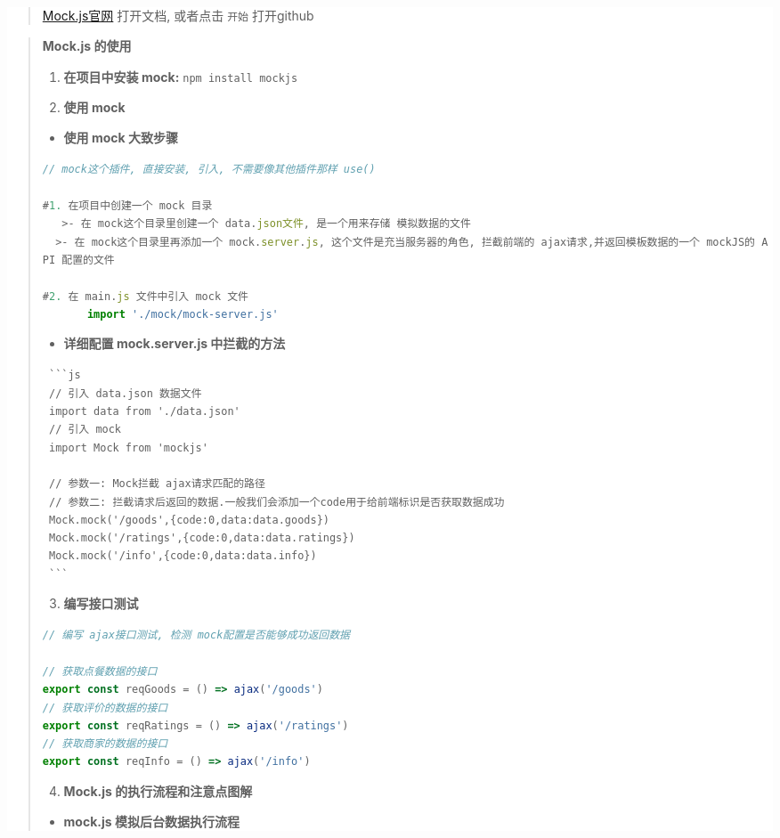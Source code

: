 > [Mock.js官网](http://mockjs.com/)    打开文档,  或者点击 `开始` 打开github

> **Mock.js 的使用**  
>
> 1. **在项目中安装 mock:**  `npm install mockjs ` 
>
> 2.  **使用 mock** 
>
>    - **使用 mock 大致步骤**
>
>    ```js
>    // mock这个插件, 直接安装, 引入, 不需要像其他插件那样 use()
>    
>    #1. 在项目中创建一个 mock 目录
>    	>- 在 mock这个目录里创建一个 data.json文件, 是一个用来存储 模拟数据的文件
>      >- 在 mock这个目录里再添加一个 mock.server.js, 这个文件是充当服务器的角色, 拦截前端的 ajax请求,并返回模板数据的一个 mockJS的 API 配置的文件
>      
>    #2. 在 main.js 文件中引入 mock 文件
>    		import './mock/mock-server.js'
>    
>    ```
>
>    -  **详细配置 mock.server.js 中拦截的方法**  
>
>      ```js
>      // 引入 data.json 数据文件
>      import data from './data.json'
>      // 引入 mock
>      import Mock from 'mockjs'
>      
>      // 参数一: Mock拦截 ajax请求匹配的路径
>      // 参数二: 拦截请求后返回的数据.一般我们会添加一个code用于给前端标识是否获取数据成功
>      Mock.mock('/goods',{code:0,data:data.goods})
>      Mock.mock('/ratings',{code:0,data:data.ratings})
>      Mock.mock('/info',{code:0,data:data.info})
>      ```
>
> 3.  **编写接口测试** 
>
>    ```js
>    // 编写 ajax接口测试, 检测 mock配置是否能够成功返回数据
>    
>    // 获取点餐数据的接口
>    export const reqGoods = () => ajax('/goods')
>    // 获取评价的数据的接口
>    export const reqRatings = () => ajax('/ratings')
>    // 获取商家的数据的接口
>    export const reqInfo = () => ajax('/info')
>    ```
>
> 4.  **Mock.js 的执行流程和注意点图解**  
>
>    - **mock.js 模拟后台数据执行流程**  
>